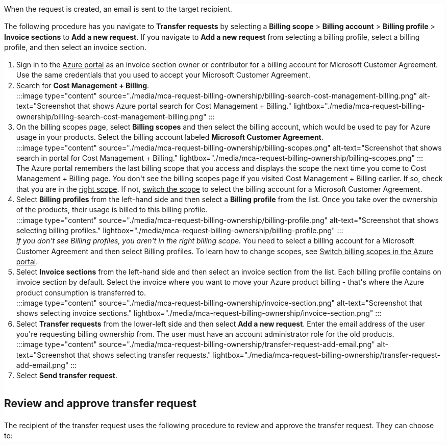 When the request is created, an email is sent to the target recipient.

The following procedure has you navigate to **Transfer requests** by selecting a **Billing scope** > **Billing account** > **Billing profile** > **Invoice sections** to **Add a new request**. If you navigate to **Add a new request** from selecting a billing profile, select a billing profile, and then select an invoice section.

1. Sign in to the [Azure portal](https://portal.azure.com) as an invoice section owner or contributor for a billing account for Microsoft Customer Agreement. Use the same credentials that you used to accept your Microsoft Customer Agreement.
1. Search for **Cost Management + Billing**.  
    :::image type="content" source="./media/mca-request-billing-ownership/billing-search-cost-management-billing.png" alt-text="Screenshot that shows Azure portal search for Cost Management + Billing." lightbox="./media/mca-request-billing-ownership/billing-search-cost-management-billing.png" :::
1. On the billing scopes page, select **Billing scopes** and then select the billing account, which would be used to pay for Azure usage in your products. Select the billing account labeled **Microsoft Customer Agreement**.  
    :::image type="content" source="./media/mca-request-billing-ownership/billing-scopes.png" alt-text="Screenshot that shows search in portal for Cost Management + Billing." lightbox="./media/mca-request-billing-ownership/billing-scopes.png" :::  
        The Azure portal remembers the last billing scope that you access and displays the scope the next time you come to Cost Management + Billing page. You don't see the billing scopes page if you visited Cost Management + Billing earlier. If so, check that you are in the [right scope](#check-for-access). If not, [switch the scope](view-all-accounts.md#switch-billing-scope-in-the-azure-portal) to select the billing account for a Microsoft Customer Agreement.
1. Select **Billing profiles** from the left-hand side and then select a **Billing profile** from the list. Once you take over the ownership of the products, their usage is billed to this billing profile.  
    :::image type="content" source="./media/mca-request-billing-ownership/billing-profile.png" alt-text="Screenshot that shows selecting billing profiles." lightbox="./media/mca-request-billing-ownership/billing-profile.png" :::  
    *If you don't see Billing profiles, you aren't in the right billing scope.* You need to select a billing account for a Microsoft Customer Agreement and then select Billing profiles. To learn how to change scopes, see [Switch billing scopes in the Azure portal](view-all-accounts.md#switch-billing-scope-in-the-azure-portal).
1. Select **Invoice sections** from the left-hand side and then select an invoice section from the list. Each billing profile contains on invoice section by default. Select the invoice where you want to move your Azure product billing - that's where the Azure product consumption is transferred to.  
    :::image type="content" source="./media/mca-request-billing-ownership/invoice-section.png" alt-text="Screenshot that shows selecting invoice sections." lightbox="./media/mca-request-billing-ownership/invoice-section.png" :::  
1. Select **Transfer requests** from the lower-left side and then select **Add a new request**. Enter the email address of the user you're requesting billing ownership from. The user must have an account administrator role for the old products.  
    :::image type="content" source="./media/mca-request-billing-ownership/transfer-request-add-email.png" alt-text="Screenshot that shows selecting transfer requests." lightbox="./media/mca-request-billing-ownership/transfer-request-add-email.png" :::
1. Select **Send transfer request**.

## Review and approve transfer request

The recipient of the transfer request uses the following procedure to review and approve the transfer request. They can choose to:
